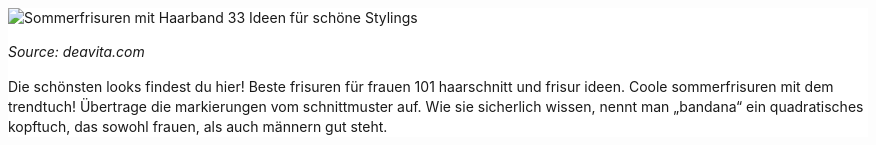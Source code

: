 
![Sommerfrisuren mit Haarband 33 Ideen für schöne Stylings](https://i2.wp.com/deavita.com/wp-content/uploads/2015/03/sommerfrisuren-turban-haarband-ideen-haarknoten-schulterloser-oberteil.jpg "Sommerfrisuren mit Haarband 33 Ideen für schöne Stylings")

*Source: deavita.com*

Die schönsten looks findest du hier! Beste frisuren für frauen 101 haarschnitt und frisur ideen. Coole sommerfrisuren mit dem trendtuch! Übertrage die markierungen vom schnittmuster auf. Wie sie sicherlich wissen, nennt man „bandana“ ein quadratisches kopftuch, das sowohl frauen, als auch männern gut steht.


